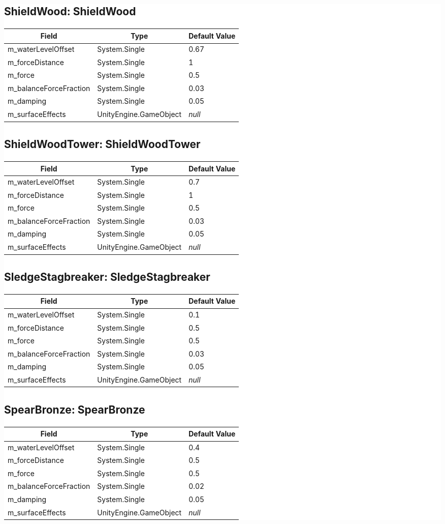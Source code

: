 ## ShieldWood: ShieldWood

|Field|Type|Default Value|
|-----|----|-------------|
|m_waterLevelOffset|System.Single|0.67|
|m_forceDistance|System.Single|1|
|m_force|System.Single|0.5|
|m_balanceForceFraction|System.Single|0.03|
|m_damping|System.Single|0.05|
|m_surfaceEffects|UnityEngine.GameObject|*null*|

## ShieldWoodTower: ShieldWoodTower

|Field|Type|Default Value|
|-----|----|-------------|
|m_waterLevelOffset|System.Single|0.7|
|m_forceDistance|System.Single|1|
|m_force|System.Single|0.5|
|m_balanceForceFraction|System.Single|0.03|
|m_damping|System.Single|0.05|
|m_surfaceEffects|UnityEngine.GameObject|*null*|

## SledgeStagbreaker: SledgeStagbreaker

|Field|Type|Default Value|
|-----|----|-------------|
|m_waterLevelOffset|System.Single|0.1|
|m_forceDistance|System.Single|0.5|
|m_force|System.Single|0.5|
|m_balanceForceFraction|System.Single|0.03|
|m_damping|System.Single|0.05|
|m_surfaceEffects|UnityEngine.GameObject|*null*|

## SpearBronze: SpearBronze

|Field|Type|Default Value|
|-----|----|-------------|
|m_waterLevelOffset|System.Single|0.4|
|m_forceDistance|System.Single|0.5|
|m_force|System.Single|0.5|
|m_balanceForceFraction|System.Single|0.02|
|m_damping|System.Single|0.05|
|m_surfaceEffects|UnityEngine.GameObject|*null*|

